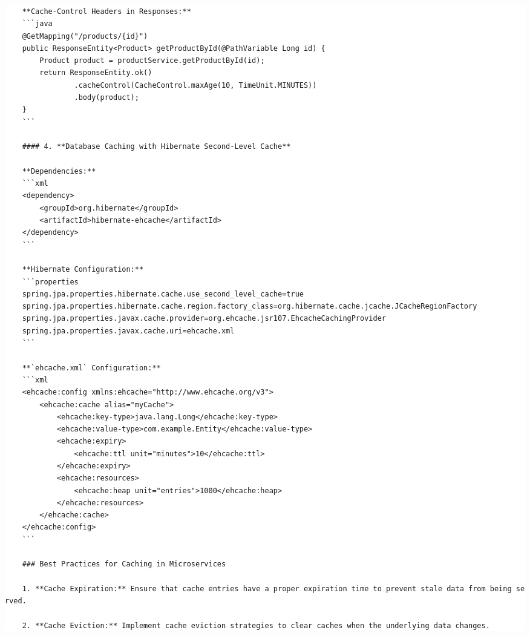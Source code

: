         **Cache-Control Headers in Responses:**
        ```java
        @GetMapping("/products/{id}")
        public ResponseEntity<Product> getProductById(@PathVariable Long id) {
            Product product = productService.getProductById(id);
            return ResponseEntity.ok()
                    .cacheControl(CacheControl.maxAge(10, TimeUnit.MINUTES))
                    .body(product);
        }
        ```
        
        #### 4. **Database Caching with Hibernate Second-Level Cache**
        
        **Dependencies:**
        ```xml
        <dependency>
            <groupId>org.hibernate</groupId>
            <artifactId>hibernate-ehcache</artifactId>
        </dependency>
        ```
        
        **Hibernate Configuration:**
        ```properties
        spring.jpa.properties.hibernate.cache.use_second_level_cache=true
        spring.jpa.properties.hibernate.cache.region.factory_class=org.hibernate.cache.jcache.JCacheRegionFactory
        spring.jpa.properties.javax.cache.provider=org.ehcache.jsr107.EhcacheCachingProvider
        spring.jpa.properties.javax.cache.uri=ehcache.xml
        ```
        
        **`ehcache.xml` Configuration:**
        ```xml
        <ehcache:config xmlns:ehcache="http://www.ehcache.org/v3">
            <ehcache:cache alias="myCache">
                <ehcache:key-type>java.lang.Long</ehcache:key-type>
                <ehcache:value-type>com.example.Entity</ehcache:value-type>
                <ehcache:expiry>
                    <ehcache:ttl unit="minutes">10</ehcache:ttl>
                </ehcache:expiry>
                <ehcache:resources>
                    <ehcache:heap unit="entries">1000</ehcache:heap>
                </ehcache:resources>
            </ehcache:cache>
        </ehcache:config>
        ```
        
        ### Best Practices for Caching in Microservices
        
        1. **Cache Expiration:** Ensure that cache entries have a proper expiration time to prevent stale data from being served.
        
        2. **Cache Eviction:** Implement cache eviction strategies to clear caches when the underlying data changes.
        